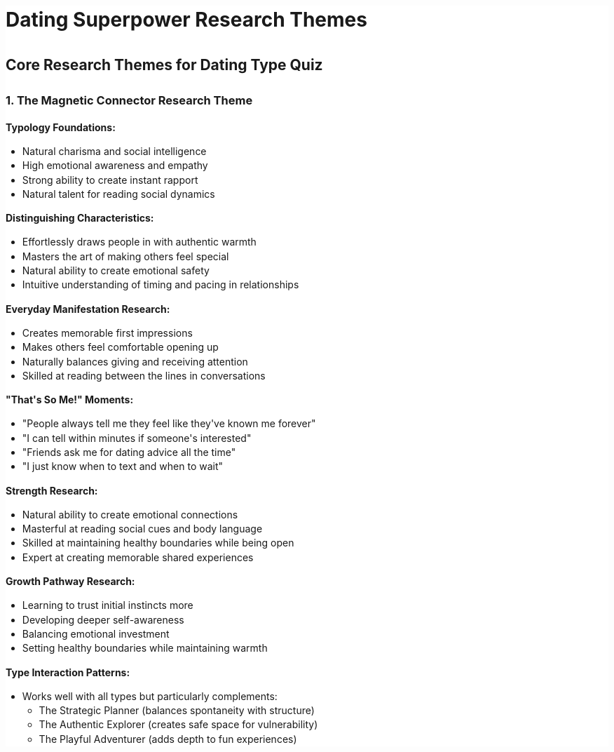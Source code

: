 # Dating Superpower Research Themes

## Core Research Themes for Dating Type Quiz

### 1. The Magnetic Connector Research Theme

**Typology Foundations:**

- Natural charisma and social intelligence
- High emotional awareness and empathy
- Strong ability to create instant rapport
- Natural talent for reading social dynamics

**Distinguishing Characteristics:**

- Effortlessly draws people in with authentic warmth
- Masters the art of making others feel special
- Natural ability to create emotional safety
- Intuitive understanding of timing and pacing in relationships

**Everyday Manifestation Research:**

- Creates memorable first impressions
- Makes others feel comfortable opening up
- Naturally balances giving and receiving attention
- Skilled at reading between the lines in conversations

**"That's So Me!" Moments:**

- "People always tell me they feel like they've known me forever"
- "I can tell within minutes if someone's interested"
- "Friends ask me for dating advice all the time"
- "I just know when to text and when to wait"

**Strength Research:**

- Natural ability to create emotional connections
- Masterful at reading social cues and body language
- Skilled at maintaining healthy boundaries while being open
- Expert at creating memorable shared experiences

**Growth Pathway Research:**

- Learning to trust initial instincts more
- Developing deeper self-awareness
- Balancing emotional investment
- Setting healthy boundaries while maintaining warmth

**Type Interaction Patterns:**

- Works well with all types but particularly complements:
  - The Strategic Planner (balances spontaneity with structure)
  - The Authentic Explorer (creates safe space for vulnerability)
  - The Playful Adventurer (adds depth to fun experiences)
